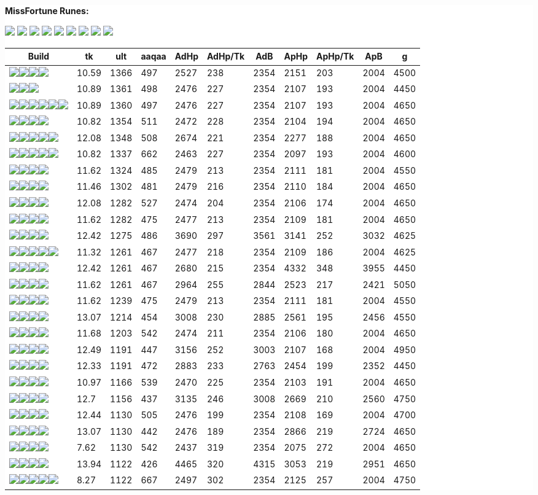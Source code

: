 

**MissFortune Runes:**


![](/Styles/Inspiration/FirstStrike/FirstStrike.png)
![](/Styles/Inspiration/MagicalFootwear/MagicalFootwear.png)
![](/Styles/Inspiration/BiscuitDelivery/BiscuitDelivery.png)
![](/Styles/Inspiration/CosmicInsight/CosmicInsight.png)
![](/Styles/Sorcery/AbsoluteFocus/AbsoluteFocus.png)
![](/Styles/Sorcery/GatheringStorm/GatheringStorm.png)
![](/StatMods/StatModsAdaptiveForceIcon.png)
![](/StatMods/StatModsAdaptiveForceIcon.png)
![](/StatMods/StatModsArmorIcon.png)





 Build |tk|ult|aaqaa|AdHp|AdHp/Tk|AdB|ApHp|ApHp/Tk|ApB|g
-|-|-|-|-|-|-|-|-|-|-
![](/item/3074.png)![](/item/2422.png)![](/item/1055.png)![](/item/1036.png)|10.59|1366|497|2527|238|2354|2151|203|2004|4500
![](/item/3142.png)![](/item/1053.png)![](/item/1055.png)|10.89|1361|498|2476|227|2354|2107|193|2004|4450
![](/item/3179.png)![](/item/2422.png)![](/item/1053.png)![](/item/1055.png)![](/item/1036.png)![](/item/1036.png)|10.89|1360|497|2476|227|2354|2107|193|2004|4650
![](/item/6676.png)![](/item/2422.png)![](/item/1053.png)![](/item/1055.png)|10.82|1354|511|2472|228|2354|2104|194|2004|4650
![](/item/3072.png)![](/item/2422.png)![](/item/1055.png)![](/item/1036.png)![](/item/1036.png)|12.08|1348|508|2674|221|2354|2277|188|2004|4650
![](/item/6695.png)![](/item/2422.png)![](/item/1053.png)![](/item/1055.png)![](/item/1036.png)|10.82|1337|662|2463|227|2354|2097|193|2004|4600
![](/item/3004.png)![](/item/2422.png)![](/item/1053.png)![](/item/1055.png)|11.62|1324|485|2479|213|2354|2111|181|2004|4550
![](/item/6696.png)![](/item/2422.png)![](/item/1053.png)![](/item/1055.png)|11.46|1302|481|2479|216|2354|2110|184|2004|4650
![](/item/3033.png)![](/item/2422.png)![](/item/1053.png)![](/item/1055.png)|12.08|1282|527|2474|204|2354|2106|174|2004|4650
![](/item/6693.png)![](/item/2422.png)![](/item/1053.png)![](/item/1055.png)|11.62|1282|475|2477|213|2354|2109|181|2004|4650
![](/item/6673.png)![](/item/2422.png)![](/item/1055.png)![](/item/1037.png)|12.42|1275|486|3690|297|3561|3141|252|3032|4625
![](/item/3006.png)![](/item/1053.png)![](/item/1055.png)![](/item/1038.png)![](/item/1037.png)|11.32|1261|467|2477|218|2354|2109|186|2004|4625
![](/item/3156.png)![](/item/2422.png)![](/item/1053.png)![](/item/1055.png)|12.42|1261|467|2680|215|2354|4332|348|3955|4450
![](/item/3161.png)![](/item/2422.png)![](/item/1053.png)![](/item/1055.png)|11.62|1261|467|2964|255|2844|2523|217|2421|5050
![](/item/3508.png)![](/item/2422.png)![](/item/1053.png)![](/item/1055.png)|11.62|1239|475|2479|213|2354|2111|181|2004|4550
![](/item/3814.png)![](/item/2422.png)![](/item/1053.png)![](/item/1055.png)|13.07|1214|454|3008|230|2885|2561|195|2456|4550
![](/item/3095.png)![](/item/2422.png)![](/item/1053.png)![](/item/1055.png)|11.68|1203|542|2474|211|2354|2106|180|2004|4650
![](/item/6333.png)![](/item/2422.png)![](/item/1053.png)![](/item/1055.png)|12.49|1191|447|3156|252|3003|2107|168|2004|4950
![](/item/6609.png)![](/item/2422.png)![](/item/1053.png)![](/item/1055.png)|12.33|1191|472|2883|233|2763|2454|199|2352|4450
![](/item/3087.png)![](/item/2422.png)![](/item/1053.png)![](/item/1055.png)|10.97|1166|539|2470|225|2354|2103|191|2004|4650
![](/item/3071.png)![](/item/2422.png)![](/item/1053.png)![](/item/1055.png)|12.7|1156|437|3135|246|3008|2669|210|2560|4750
![](/item/3094.png)![](/item/1053.png)![](/item/1055.png)![](/item/1036.png)|12.44|1130|505|2476|199|2354|2108|169|2004|4700
![](/item/3139.png)![](/item/2422.png)![](/item/1053.png)![](/item/1055.png)|13.07|1130|442|2476|189|2354|2866|219|2724|4650
![](/item/6672.png)![](/item/2422.png)![](/item/1053.png)![](/item/1055.png)|7.62|1130|542|2437|319|2354|2075|272|2004|4650
![](/item/3026.png)![](/item/2422.png)![](/item/1053.png)![](/item/1055.png)|13.94|1122|426|4465|320|4315|3053|219|2951|4650
![](/item/3153.png)![](/item/2422.png)![](/item/1055.png)![](/item/1036.png)![](/item/1036.png)|8.27|1122|667|2497|302|2354|2125|257|2004|4750